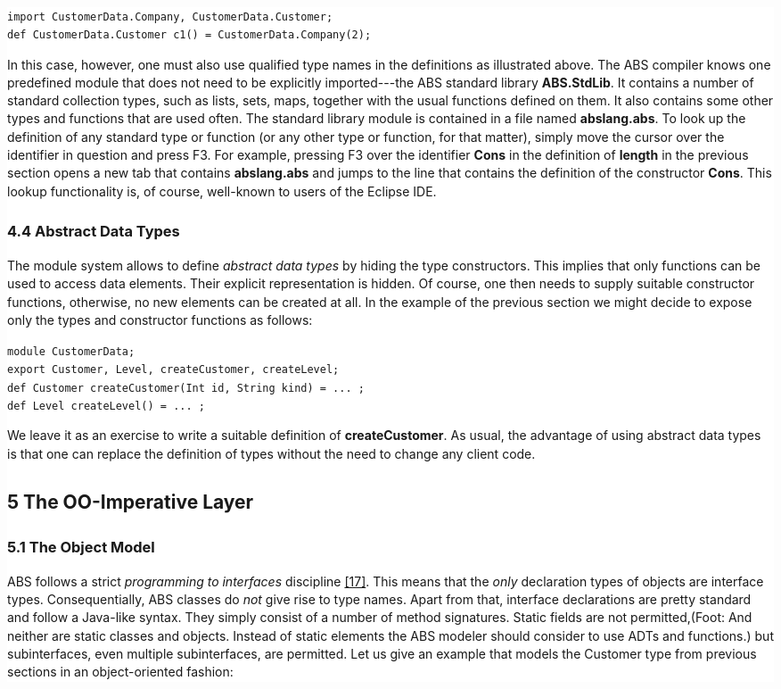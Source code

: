 ```
import CustomerData.Company, CustomerData.Customer;
def CustomerData.Customer c1() = CustomerData.Company(2);
```

In this case, however, one must also use qualified type names in the
definitions as illustrated above. The ABS compiler knows one predefined
module that does not need to be explicitly imported---the ABS standard
library **ABS.StdLib**. It contains a number of standard collection
types, such as lists, sets, maps, together with the usual functions
defined on them. It also contains some other types and functions that
are used often. The standard library module is contained in a file named
**abslang.abs**. To look up the definition of any standard type or
function (or any other type or function, for that matter), simply move
the cursor over the identifier in question and press F3. For example,
pressing F3 over the identifier **Cons** in the definition of **length**
in the previous section opens a new tab that contains **abslang.abs**
and jumps to the line that contains the definition of the constructor
**Cons**. This lookup functionality is, of course, well-known to users
of the Eclipse IDE.

### 4.4 Abstract Data Types

The module system allows to define *abstract data types* by hiding the
type constructors. This implies that only functions can be used to
access data elements. Their explicit representation is hidden. Of
course, one then needs to supply suitable constructor functions,
otherwise, no new elements can be created at all. In the example of the
previous section we might decide to expose only the types and
constructor functions as follows:

```
module CustomerData;
export Customer, Level, createCustomer, createLevel;
def Customer createCustomer(Int id, String kind) = ... ;
def Level createLevel() = ... ;
```

We leave it as an exercise to write a suitable definition of
**createCustomer**. As usual, the advantage of using abstract data types
is that one can replace the definition of types without the need to
change any client code.

## 5 The OO-Imperative Layer

### 5.1 The Object Model

ABS follows a strict *programming to interfaces* discipline
[\[17\]](http://st-www.cs.illinois.edu/patterns/dpbook/dpbook.html).
This means that the *only* declaration types of objects are interface
types. Consequentially, ABS classes do *not* give rise to type names.
Apart from that, interface declarations are pretty standard and follow a
Java-like syntax. They simply consist of a number of method signatures.
Static fields are not permitted,(Foot: And neither are static classes
and objects. Instead of static elements the ABS modeler should consider
to use ADTs and functions.) but subinterfaces, even multiple
subinterfaces, are permitted. Let us give an example that models the
Customer type from previous sections in an object-oriented fashion:
